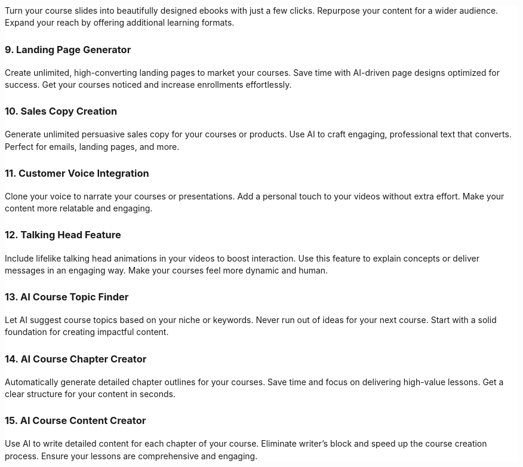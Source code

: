

<p>Turn your course slides into beautifully designed ebooks with just a few clicks. Repurpose your content for a wider audience. Expand your reach by offering additional learning formats.</p>



<h3 class="wp-block-heading">9. Landing Page Generator</h3>



<p>Create unlimited, high-converting landing pages to market your courses. Save time with AI-driven page designs optimized for success. Get your courses noticed and increase enrollments effortlessly.</p>



<h3 class="wp-block-heading">10. Sales Copy Creation</h3>



<p>Generate unlimited persuasive sales copy for your courses or products. Use AI to craft engaging, professional text that converts. Perfect for emails, landing pages, and more.</p>



<h3 class="wp-block-heading">11. Customer Voice Integration</h3>



<p>Clone your voice to narrate your courses or presentations. Add a personal touch to your videos without extra effort. Make your content more relatable and engaging.</p>



<h3 class="wp-block-heading">12. Talking Head Feature</h3>



<p>Include lifelike talking head animations in your videos to boost interaction. Use this feature to explain concepts or deliver messages in an engaging way. Make your courses feel more dynamic and human.</p>



<h3 class="wp-block-heading">13. AI Course Topic Finder</h3>



<p>Let AI suggest course topics based on your niche or keywords. Never run out of ideas for your next course. Start with a solid foundation for creating impactful content.</p>



<h3 class="wp-block-heading">14. AI Course Chapter Creator</h3>



<p>Automatically generate detailed chapter outlines for your courses. Save time and focus on delivering high-value lessons. Get a clear structure for your content in seconds.</p>



<h3 class="wp-block-heading">15. AI Course Content Creator</h3>



<p>Use AI to write detailed content for each chapter of your course. Eliminate writer’s block and speed up the course creation process. Ensure your lessons are comprehensive and engaging.</p>



